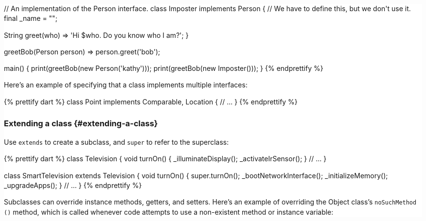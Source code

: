 // An implementation of the Person interface.
class Imposter implements Person {
  // We have to define this, but we don't use it.
  final _name = "";

  String greet(who) => 'Hi $who. Do you know who I am?';
}

greetBob(Person person) => person.greet('bob');

main() {
  print(greetBob(new Person('kathy')));
  print(greetBob(new Imposter()));
}
{% endprettify %}

Here’s an example of specifying that a class implements multiple
interfaces:


{% prettify dart %}
class Point implements Comparable, Location {
  // ...
}
{% endprettify %}


### Extending a class {#extending-a-class}

Use `extends` to create a subclass, and `super` to refer to the
superclass:


{% prettify dart %}
class Television {
  void turnOn() {
    _illuminateDisplay();
    _activateIrSensor();
  }
  // ...
}

class SmartTelevision extends Television {
  void turnOn() {
    super.turnOn();
    _bootNetworkInterface();
    _initializeMemory();
    _upgradeApps();
  }
  // ...
}
{% endprettify %}

Subclasses can override instance methods, getters, and setters. Here’s
an example of overriding the Object class’s `noSuchMethod()` method,
which is called whenever code attempts to use a non-existent method or
instance variable:
